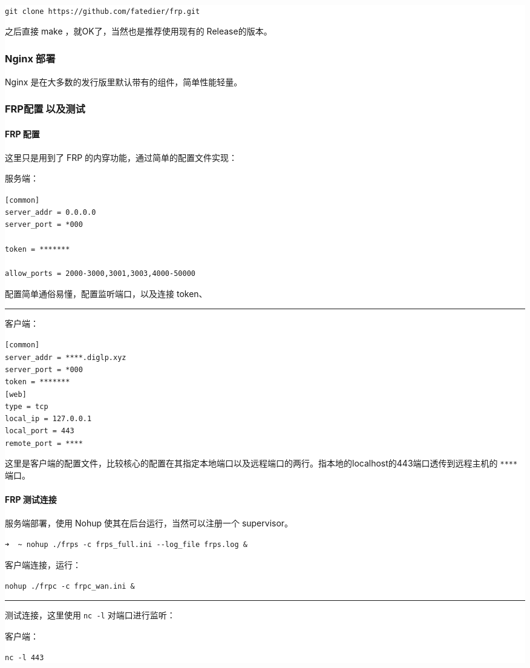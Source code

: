     git clone https://github.com/fatedier/frp.git

之后直接 make ，就OK了，当然也是推荐使用现有的 Release的版本。

### Nginx 部署

Nginx 是在大多数的发行版里默认带有的组件，简单性能轻量。

### FRP配置 以及测试

#### FRP 配置

这里只是用到了 FRP 的内穿功能，通过简单的配置文件实现：

服务端：

    [common]
    server_addr = 0.0.0.0
    server_port = *000
    
    token = *******
    
    allow_ports = 2000-3000,3001,3003,4000-50000

配置简单通俗易懂，配置监听端口，以及连接 token、

* * *

客户端：

    [common]
    server_addr = ****.diglp.xyz
    server_port = *000
    token = *******
    [web]
    type = tcp
    local_ip = 127.0.0.1
    local_port = 443
    remote_port = ****

这里是客户端的配置文件，比较核心的配置在其指定本地端口以及远程端口的两行。指本地的localhost的443端口透传到远程主机的 `****` 端口。

#### FRP 测试连接

服务端部署，使用 Nohup 使其在后台运行，当然可以注册一个 supervisor。

    ➜  ~ nohup ./frps -c frps_full.ini --log_file frps.log &

客户端连接，运行：

    nohup ./frpc -c frpc_wan.ini &

* * *

测试连接，这里使用 `nc -l` 对端口进行监听：

客户端：

    nc -l 443
